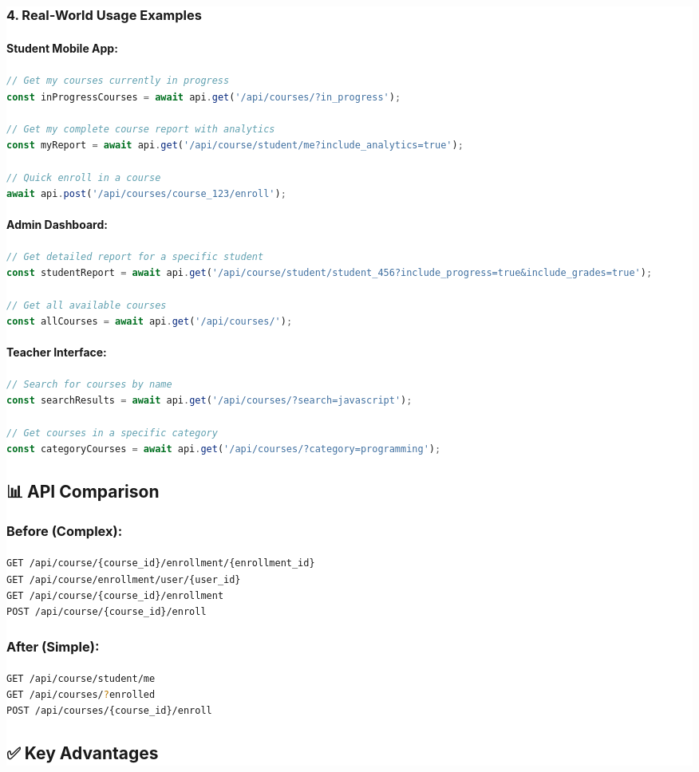 ### **4. Real-World Usage Examples**

#### **Student Mobile App:**
```javascript
// Get my courses currently in progress
const inProgressCourses = await api.get('/api/courses/?in_progress');

// Get my complete course report with analytics
const myReport = await api.get('/api/course/student/me?include_analytics=true');

// Quick enroll in a course
await api.post('/api/courses/course_123/enroll');
```

#### **Admin Dashboard:**
```javascript
// Get detailed report for a specific student
const studentReport = await api.get('/api/course/student/student_456?include_progress=true&include_grades=true');

// Get all available courses
const allCourses = await api.get('/api/courses/');
```

#### **Teacher Interface:**
```javascript
// Search for courses by name
const searchResults = await api.get('/api/courses/?search=javascript');

// Get courses in a specific category
const categoryCourses = await api.get('/api/courses/?category=programming');
```

## 📊 **API Comparison**

### **Before (Complex):**
```bash
GET /api/course/{course_id}/enrollment/{enrollment_id}
GET /api/course/enrollment/user/{user_id}
GET /api/course/{course_id}/enrollment
POST /api/course/{course_id}/enroll
```

### **After (Simple):**
```bash
GET /api/course/student/me
GET /api/courses/?enrolled
POST /api/courses/{course_id}/enroll
```

## ✅ **Key Advantages**
